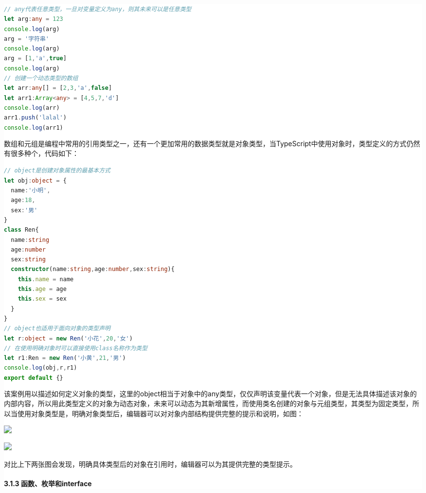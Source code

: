 ```typescript
// any代表任意类型，一旦对变量定义为any，则其未来可以是任意类型
let arg:any = 123
console.log(arg)
arg = '字符串'
console.log(arg)
arg = [1,'a',true]
console.log(arg)
// 创建一个动态类型的数组
let arr:any[] = [2,3,'a',false]
let arr1:Array<any> = [4,5,7,'d']
console.log(arr)
arr1.push('lalal')
console.log(arr1)
```

​	数组和元组是编程中常用的引用类型之一，还有一个更加常用的数据类型就是对象类型，当TypeScript中使用对象时，类型定义的方式仍然有很多种个，代码如下：

```typescript
// object是创建对象属性的最基本方式
let obj:object = {
  name:'小明',
  age:18,
  sex:'男'
} 
class Ren{
  name:string
  age:number
  sex:string
  constructor(name:string,age:number,sex:string){
    this.name = name
    this.age = age
    this.sex = sex
  }
}
// object也适用于面向对象的类型声明
let r:object = new Ren('小花',20,'女')
// 在使用明确对象时可以直接使用class名称作为类型
let r1:Ren = new Ren('小黄',21,'男')
console.log(obj,r,r1)
export default {}
```

​	该案例用以描述如何定义对象的类型，这里的object相当于对象中的any类型，仅仅声明该变量代表一个对象，但是无法具体描述该对象的内部内容，所以用此类型定义的对象为动态对象，未来可以动态为其新增属性，而使用类名创建的对象与元组类型，其类型为固定类型，所以当使用对象类型是，明确对象类型后，编辑器可以对对象内部结构提供完整的提示和说明，如图：

![](p1.png)

![](p2.png)

​	对比上下两张图会发现，明确具体类型后的对象在引用时，编辑器可以为其提供完整的类型提示。

#### 3.1.3 函数、枚举和interface
